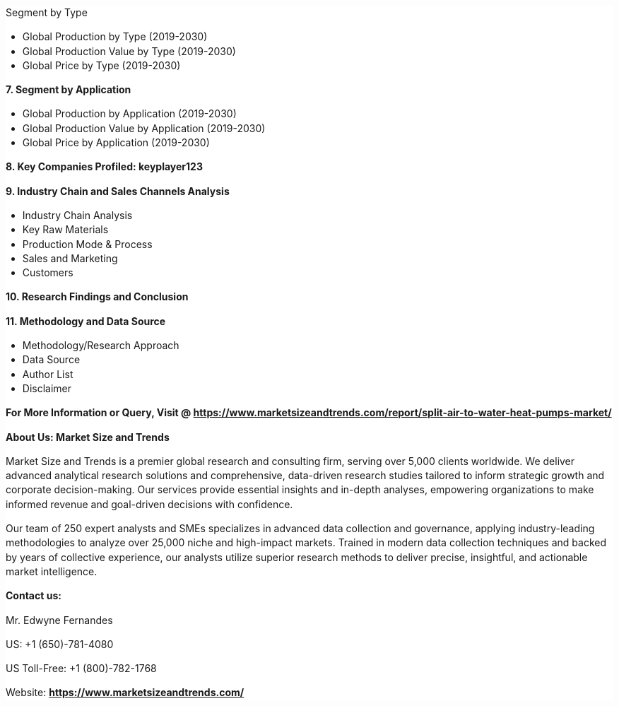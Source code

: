 Segment by Type</strong></p><ul><li>Global Production by Type (2019-2030)</li><li>Global Production Value by Type (2019-2030)</li><li>Global Price by Type (2019-2030)</li></ul><p><strong>7. Segment by Application</strong></p><ul><li>Global Production by Application (2019-2030)</li><li>Global Production Value by Application (2019-2030)</li><li>Global Price by Application (2019-2030)</li></ul><p><strong>8. Key Companies Profiled: keyplayer123</strong></p><p><strong>9. Industry Chain and Sales Channels Analysis</strong></p><ul><li>Industry Chain Analysis</li><li>Key Raw Materials</li><li>Production Mode &amp; Process</li><li>Sales and Marketing</li><li>Customers</li></ul><p><strong>10. Research Findings and Conclusion</strong></p><p><strong>11. Methodology and Data Source</strong></p><ul><li>Methodology/Research Approach</li><li>Data Source</li><li>Author List</li><li>Disclaimer</li></ul></p><p><strong>For More Information or Query, Visit @ <a href="https://www.marketsizeandtrends.com/report/split-air-to-water-heat-pumps-market/">https://www.marketsizeandtrends.com/report/split-air-to-water-heat-pumps-market/</a></strong></p><p><strong>About Us: Market Size and Trends</strong></p><p>Market Size and Trends is a premier global research and consulting firm, serving over 5,000 clients worldwide. We deliver advanced analytical research solutions and comprehensive, data-driven research studies tailored to inform strategic growth and corporate decision-making. Our services provide essential insights and in-depth analyses, empowering organizations to make informed revenue and goal-driven decisions with confidence.</p><p>Our team of 250 expert analysts and SMEs specializes in advanced data collection and governance, applying industry-leading methodologies to analyze over 25,000 niche and high-impact markets. Trained in modern data collection techniques and backed by years of collective experience, our analysts utilize superior research methods to deliver precise, insightful, and actionable market intelligence.</p><p><strong>Contact us:</strong></p><p>Mr. Edwyne Fernandes</p><p>US: +1 (650)-781-4080</p><p>US Toll-Free: +1 (800)-782-1768</p><p>Website: <strong><a href="https://www.marketsizeandtrends.com/">https://www.marketsizeandtrends.com/</a></strong></p>
